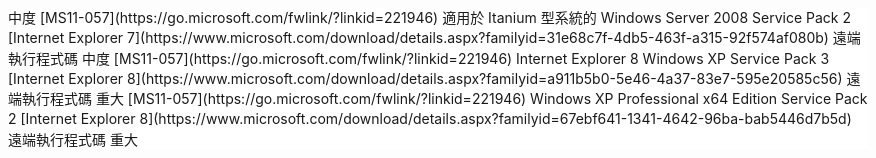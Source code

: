 </td>
<td style="border:1px solid black;">
中度
</td>
<td style="border:1px solid black;">
[MS11-057](https://go.microsoft.com/fwlink/?linkid=221946)
</td>
</tr>
<tr>
<td style="border:1px solid black;">
適用於 Itanium 型系統的 Windows Server 2008 Service Pack 2
</td>
<td style="border:1px solid black;">
[Internet Explorer 7](https://www.microsoft.com/download/details.aspx?familyid=31e68c7f-4db5-463f-a315-92f574af080b)
</td>
<td style="border:1px solid black;">
遠端執行程式碼
</td>
<td style="border:1px solid black;">
中度
</td>
<td style="border:1px solid black;">
[MS11-057](https://go.microsoft.com/fwlink/?linkid=221946)
</td>
</tr>
<tr>
<th style="border:1px solid black;" colspan="5">
Internet Explorer 8
</th>
</tr>
<tr class="alternateRow">
<td style="border:1px solid black;">
Windows XP Service Pack 3
</td>
<td style="border:1px solid black;">
[Internet Explorer 8](https://www.microsoft.com/download/details.aspx?familyid=a911b5b0-5e46-4a37-83e7-595e20585c56)
</td>
<td style="border:1px solid black;">
遠端執行程式碼
</td>
<td style="border:1px solid black;">
重大
</td>
<td style="border:1px solid black;">
[MS11-057](https://go.microsoft.com/fwlink/?linkid=221946)
</td>
</tr>
<tr>
<td style="border:1px solid black;">
Windows XP Professional x64 Edition Service Pack 2
</td>
<td style="border:1px solid black;">
[Internet Explorer 8](https://www.microsoft.com/download/details.aspx?familyid=67ebf641-1341-4642-96ba-bab5446d7b5d)
</td>
<td style="border:1px solid black;">
遠端執行程式碼
</td>
<td style="border:1px solid black;">
重大
</td>
<td style="border:1px solid black;">